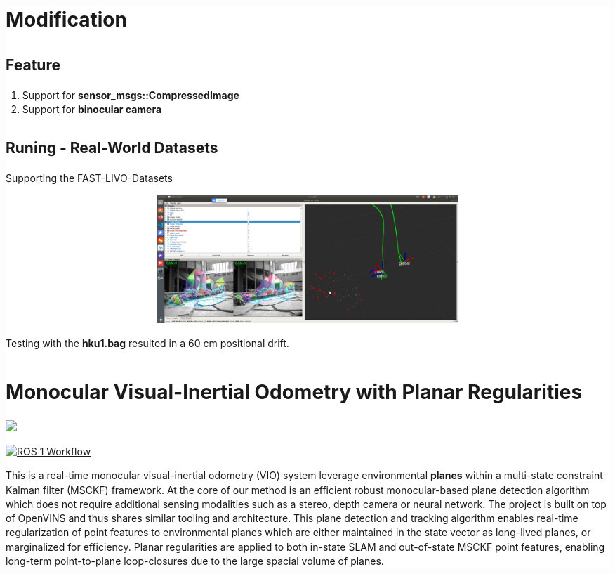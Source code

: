 # Modification

## Feature
1. Support for **sensor_msgs::CompressedImage**
2. Support for **binocular camera**

## Runing - Real-World Datasets
Supporting the [FAST-LIVO-Datasets](https://connecthkuhk-my.sharepoint.com/:f:/g/personal/zhengcr_connect_hku_hk/Esiqlmaql0dPreuOhiHlXl4Bqu5RRRIViK1EyuR4h1_n4w?e=fZdVn0)

<div align="center">
    <img src="config/fast_livo/binocular.png" width=50% >
</div>

Testing with the **hku1.bag** resulted in a 60 cm positional drift.

# Monocular Visual-Inertial Odometry with Planar Regularities 


[![](data/resources/readme.png)](https://www.youtube.com/watch?v=bec7LbYaOS8)

[![ROS 1 Workflow](https://github.com/rpng/ov_plane/actions/workflows/build_ros1.yml/badge.svg)](https://github.com/rpng/ov_plane/actions/workflows/build_ros1.yml)

This is a real-time monocular visual-inertial odometry (VIO) system leverage environmental **planes** within a multi-state constraint Kalman filter (MSCKF) framework.
At the core of our method is an efficient robust monocular-based plane detection algorithm which does not require additional sensing modalities such as a stereo, depth camera or neural network.
The project is built on top of [OpenVINS](https://github.com/rpng/open_vins) and thus shares similar tooling and architecture.
This plane detection and tracking algorithm enables real-time regularization of point features to environmental planes which are either maintained in the state vector as long-lived planes, or marginalized for efficiency.
Planar regularities are applied to both in-state SLAM and out-of-state MSCKF point features, enabling long-term point-to-plane loop-closures due to the large spacial volume of planes.
